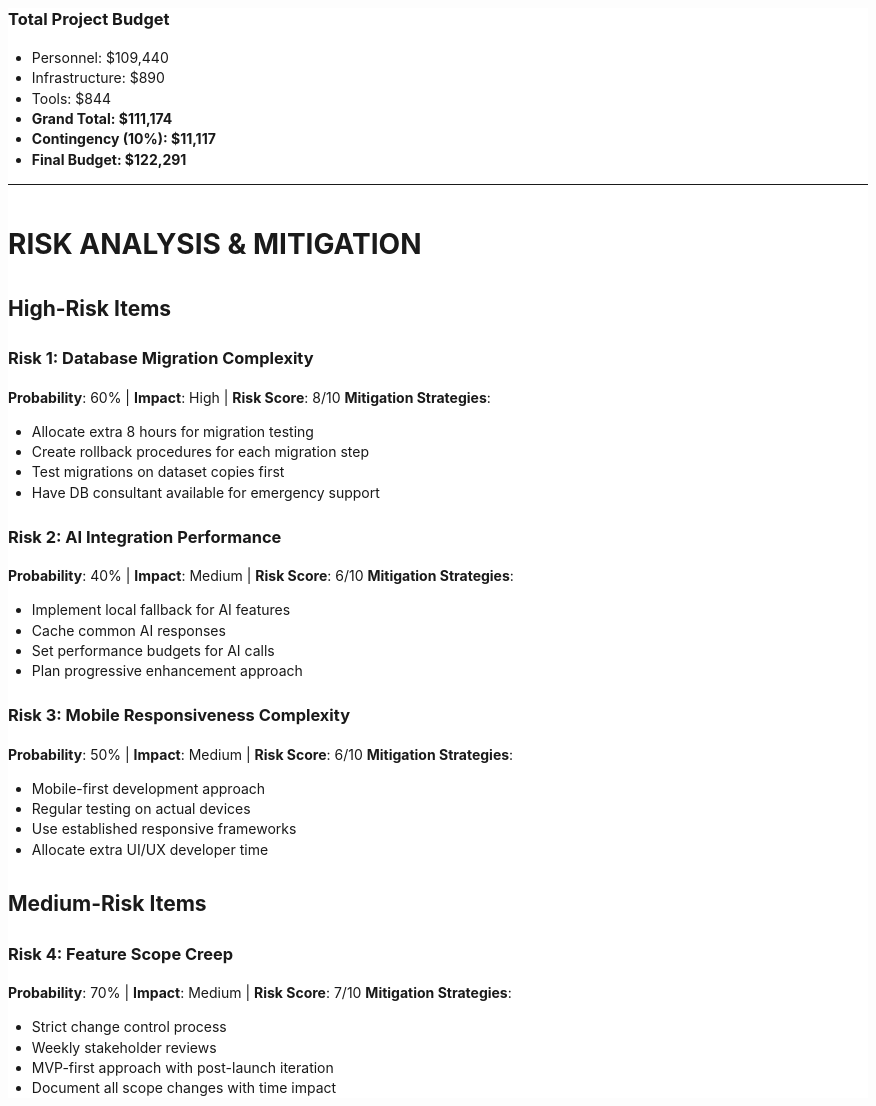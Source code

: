 ### Total Project Budget
- Personnel: $109,440
- Infrastructure: $890
- Tools: $844
- **Grand Total: $111,174**
- **Contingency (10%): $11,117**
- **Final Budget: $122,291**

---

# RISK ANALYSIS & MITIGATION

## High-Risk Items

### Risk 1: Database Migration Complexity
**Probability**: 60% | **Impact**: High | **Risk Score**: 8/10
**Mitigation Strategies**:
- Allocate extra 8 hours for migration testing
- Create rollback procedures for each migration step
- Test migrations on dataset copies first
- Have DB consultant available for emergency support

### Risk 2: AI Integration Performance
**Probability**: 40% | **Impact**: Medium | **Risk Score**: 6/10
**Mitigation Strategies**:
- Implement local fallback for AI features
- Cache common AI responses
- Set performance budgets for AI calls
- Plan progressive enhancement approach

### Risk 3: Mobile Responsiveness Complexity
**Probability**: 50% | **Impact**: Medium | **Risk Score**: 6/10
**Mitigation Strategies**:
- Mobile-first development approach
- Regular testing on actual devices
- Use established responsive frameworks
- Allocate extra UI/UX developer time

## Medium-Risk Items

### Risk 4: Feature Scope Creep
**Probability**: 70% | **Impact**: Medium | **Risk Score**: 7/10
**Mitigation Strategies**:
- Strict change control process
- Weekly stakeholder reviews
- MVP-first approach with post-launch iteration
- Document all scope changes with time impact
